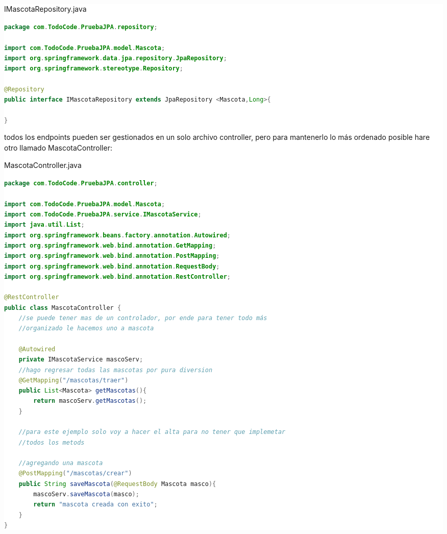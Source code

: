 IMascotaRepository.java
~~~ java
package com.TodoCode.PruebaJPA.repository;

import com.TodoCode.PruebaJPA.model.Mascota;
import org.springframework.data.jpa.repository.JpaRepository;
import org.springframework.stereotype.Repository;

@Repository
public interface IMascotaRepository extends JpaRepository <Mascota,Long>{
    
}

~~~


todos los endpoints pueden ser gestionados en un solo archivo controller, pero para mantenerlo lo más ordenado posible hare otro llamado MascotaController:

MascotaController.java
~~~ java
package com.TodoCode.PruebaJPA.controller;

import com.TodoCode.PruebaJPA.model.Mascota;
import com.TodoCode.PruebaJPA.service.IMascotaService;
import java.util.List;
import org.springframework.beans.factory.annotation.Autowired;
import org.springframework.web.bind.annotation.GetMapping;
import org.springframework.web.bind.annotation.PostMapping;
import org.springframework.web.bind.annotation.RequestBody;
import org.springframework.web.bind.annotation.RestController;

@RestController
public class MascotaController {
    //se puede tener mas de un controlador, por ende para tener todo más 
    //organizado le hacemos uno a mascota
    
    @Autowired
    private IMascotaService mascoServ;
    //hago regresar todas las mascotas por pura diversion 
    @GetMapping("/mascotas/traer")
    public List<Mascota> getMascotas(){
        return mascoServ.getMascotas();
    }
    
    //para este ejemplo solo voy a hacer el alta para no tener que implemetar 
    //todos los metods 
    
    //agregando una mascota
    @PostMapping("/mascotas/crear")
    public String saveMascota(@RequestBody Mascota masco){
        mascoServ.saveMascota(masco);
        return "mascota creada con exito";
    }
}
~~~
